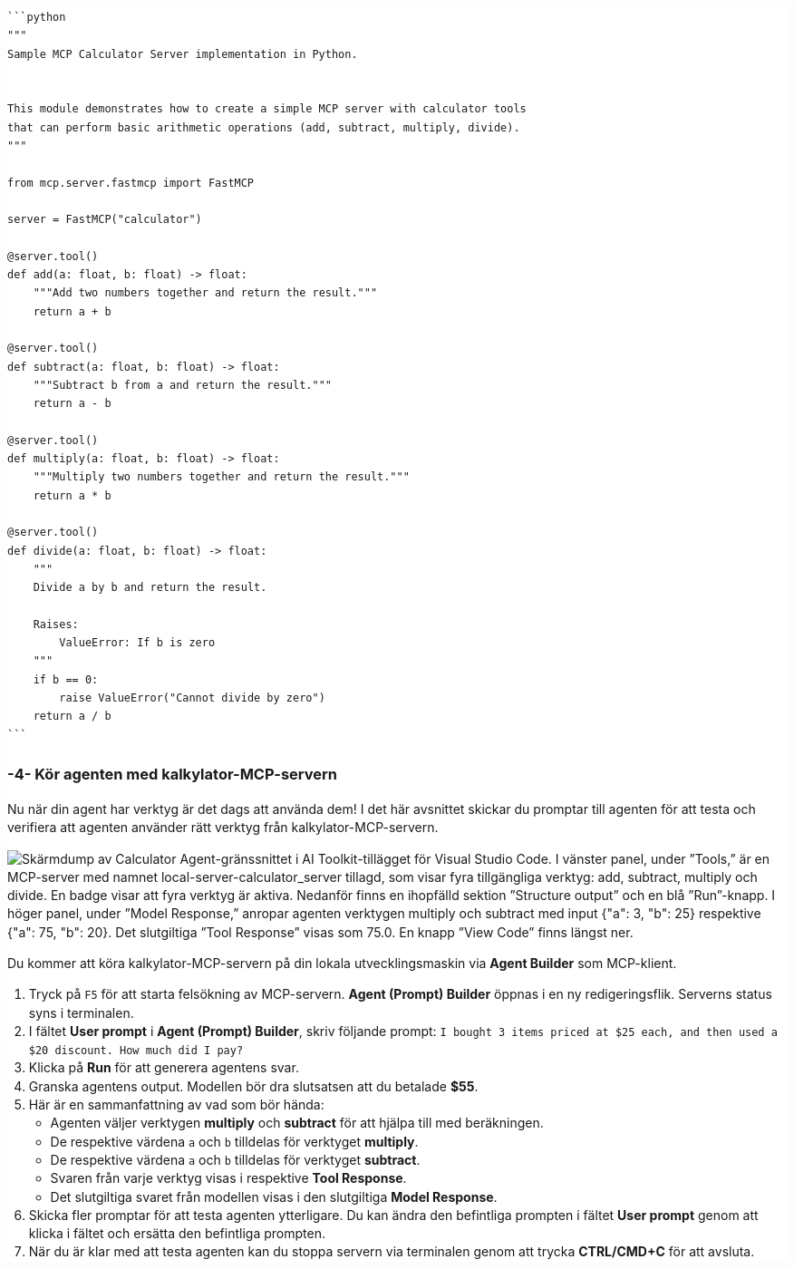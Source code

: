     ```python
    """
    Sample MCP Calculator Server implementation in Python.

    
    This module demonstrates how to create a simple MCP server with calculator tools
    that can perform basic arithmetic operations (add, subtract, multiply, divide).
    """
    
    from mcp.server.fastmcp import FastMCP
    
    server = FastMCP("calculator")
    
    @server.tool()
    def add(a: float, b: float) -> float:
        """Add two numbers together and return the result."""
        return a + b
    
    @server.tool()
    def subtract(a: float, b: float) -> float:
        """Subtract b from a and return the result."""
        return a - b
    
    @server.tool()
    def multiply(a: float, b: float) -> float:
        """Multiply two numbers together and return the result."""
        return a * b
    
    @server.tool()
    def divide(a: float, b: float) -> float:
        """
        Divide a by b and return the result.
        
        Raises:
            ValueError: If b is zero
        """
        if b == 0:
            raise ValueError("Cannot divide by zero")
        return a / b
    ```

### -4- Kör agenten med kalkylator-MCP-servern

Nu när din agent har verktyg är det dags att använda dem! I det här avsnittet skickar du promptar till agenten för att testa och verifiera att agenten använder rätt verktyg från kalkylator-MCP-servern.

![Skärmdump av Calculator Agent-gränssnittet i AI Toolkit-tillägget för Visual Studio Code. I vänster panel, under ”Tools,” är en MCP-server med namnet local-server-calculator_server tillagd, som visar fyra tillgängliga verktyg: add, subtract, multiply och divide. En badge visar att fyra verktyg är aktiva. Nedanför finns en ihopfälld sektion ”Structure output” och en blå ”Run”-knapp. I höger panel, under ”Model Response,” anropar agenten verktygen multiply och subtract med input {"a": 3, "b": 25} respektive {"a": 75, "b": 20}. Det slutgiltiga ”Tool Response” visas som 75.0. En knapp ”View Code” finns längst ner.](../../../../translated_images/aitk-agent-response-with-tools.e7c781869dc8041a25f9903ed4f7e8e0c7e13d7d94f6786a6c51b1e172f56866.sv.png)

Du kommer att köra kalkylator-MCP-servern på din lokala utvecklingsmaskin via **Agent Builder** som MCP-klient.

1. Tryck på `F5` för att starta felsökning av MCP-servern. **Agent (Prompt) Builder** öppnas i en ny redigeringsflik. Serverns status syns i terminalen.
1. I fältet **User prompt** i **Agent (Prompt) Builder**, skriv följande prompt: `I bought 3 items priced at $25 each, and then used a $20 discount. How much did I pay?`
1. Klicka på **Run** för att generera agentens svar.
1. Granska agentens output. Modellen bör dra slutsatsen att du betalade **$55**.
1. Här är en sammanfattning av vad som bör hända:
    - Agenten väljer verktygen **multiply** och **subtract** för att hjälpa till med beräkningen.
    - De respektive värdena `a` och `b` tilldelas för verktyget **multiply**.
    - De respektive värdena `a` och `b` tilldelas för verktyget **subtract**.
    - Svaren från varje verktyg visas i respektive **Tool Response**.
    - Det slutgiltiga svaret från modellen visas i den slutgiltiga **Model Response**.
1. Skicka fler promptar för att testa agenten ytterligare. Du kan ändra den befintliga prompten i fältet **User prompt** genom att klicka i fältet och ersätta den befintliga prompten.
1. När du är klar med att testa agenten kan du stoppa servern via terminalen genom att trycka **CTRL/CMD+C** för att avsluta.
